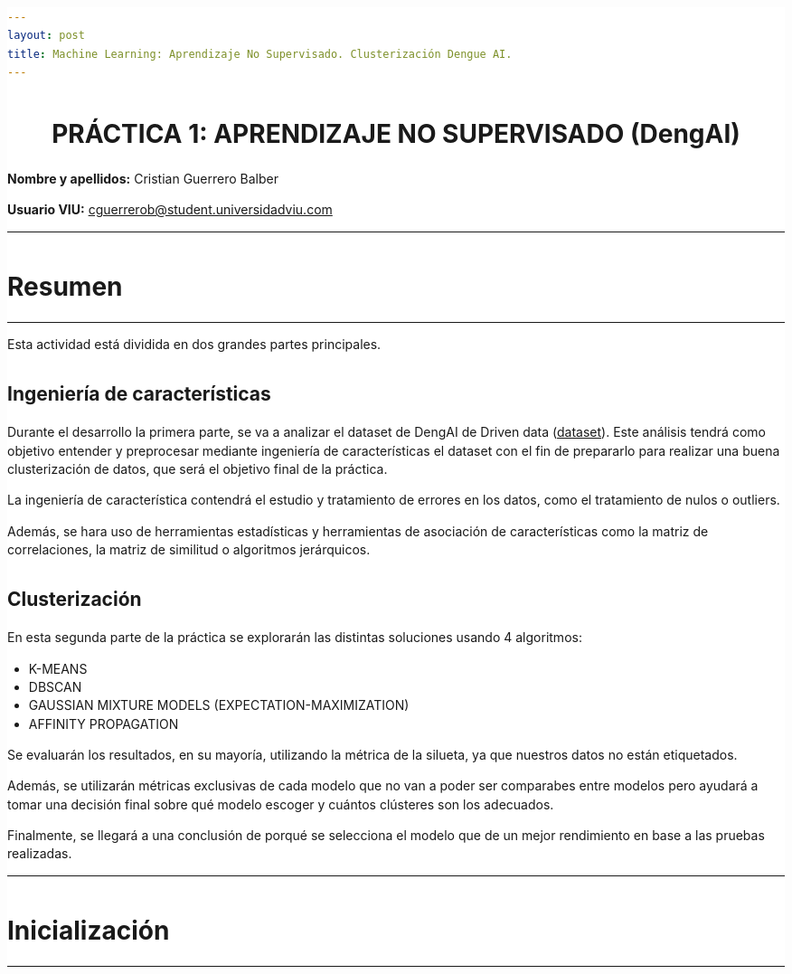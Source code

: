 ```yaml
---
layout: post
title: Machine Learning: Aprendizaje No Supervisado. Clusterización Dengue AI.
---
```

# <center>PRÁCTICA 1: APRENDIZAJE NO SUPERVISADO (DengAI)<center>

**Nombre y apellidos:** Cristian Guerrero Balber

**Usuario VIU:** cguerrerob@student.universidadviu.com

---
# Resumen
---

Esta actividad está dividida en dos grandes partes principales.

## Ingeniería de características
Durante el desarrollo la primera parte, se va a analizar el dataset de DengAI de Driven data ([dataset]( https://www.drivendata.org/competitions/44/dengai-predicting-disease-spread/)). Este análisis tendrá como objetivo entender y preprocesar mediante ingeniería de características el dataset con el fin de prepararlo para realizar una buena clusterización de datos, que será el objetivo final de la práctica.

La ingeniería de característica contendrá el estudio y tratamiento de errores en los datos, como el tratamiento de nulos o outliers.

Además, se hara uso de herramientas estadísticas y herramientas de asociación de características como la matriz de correlaciones, la matriz de similitud o algoritmos jerárquicos.

## Clusterización
En esta segunda parte de la práctica se explorarán las distintas soluciones usando 4 algoritmos:
- K-MEANS
- DBSCAN
- GAUSSIAN MIXTURE MODELS (EXPECTATION-MAXIMIZATION)
- AFFINITY PROPAGATION

Se evaluarán los resultados, en su mayoría, utilizando la métrica de la silueta, ya que nuestros datos no están etiquetados.

Además, se utilizarán métricas exclusivas de cada modelo que no van a poder ser comparabes entre modelos pero ayudará a tomar una decisión final sobre qué modelo escoger y cuántos clústeres son los adecuados.

Finalmente, se llegará a una conclusión de porqué se selecciona el modelo que de un mejor rendimiento en base a las pruebas realizadas.


---
# Inicialización
---
